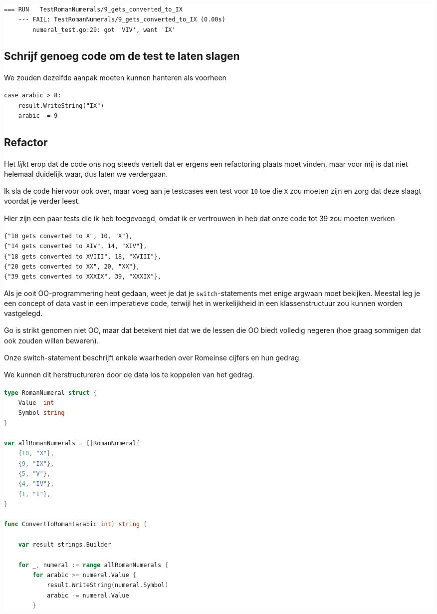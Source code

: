 ```console
=== RUN   TestRomanNumerals/9_gets_converted_to_IX
    --- FAIL: TestRomanNumerals/9_gets_converted_to_IX (0.00s)
        numeral_test.go:29: got 'VIV', want 'IX'
```

## Schrijf genoeg code om de test te laten slagen

We zouden dezelfde aanpak moeten kunnen hanteren als voorheen

```
case arabic > 8:
    result.WriteString("IX")
    arabic -= 9
```

## Refactor

Het _lijkt_ erop dat de code ons nog steeds vertelt dat er ergens een refactoring plaats moet vinden, maar voor mij is dat niet helemaal duidelijk waar, dus laten we verdergaan.

Ik sla de code hiervoor ook over, maar voeg aan je testcases een test voor `10` toe die `X` zou moeten zijn en zorg dat deze slaagt voordat je verder leest.

Hier zijn een paar tests die ik heb toegevoegd, omdat ik er vertrouwen in heb dat onze code tot 39 zou moeten werken

```
{"10 gets converted to X", 10, "X"},
{"14 gets converted to XIV", 14, "XIV"},
{"18 gets converted to XVIII", 18, "XVIII"},
{"20 gets converted to XX", 20, "XX"},
{"39 gets converted to XXXIX", 39, "XXXIX"},
```

Als je ooit OO-programmering hebt gedaan, weet je dat je `switch`-statements met enige argwaan moet bekijken. Meestal leg je een concept of data vast in een imperatieve code, terwijl het in werkelijkheid in een klassenstructuur zou kunnen worden vastgelegd.

Go is strikt genomen niet OO, maar dat betekent niet dat we de lessen die OO biedt volledig negeren (hoe graag sommigen dat ook zouden willen beweren).

Onze switch-statement beschrijft enkele waarheden over Romeinse cijfers en hun gedrag.

We kunnen dit herstructureren door de data los te koppelen van het gedrag.

```go
type RomanNumeral struct {
	Value  int
	Symbol string
}

var allRomanNumerals = []RomanNumeral{
	{10, "X"},
	{9, "IX"},
	{5, "V"},
	{4, "IV"},
	{1, "I"},
}

func ConvertToRoman(arabic int) string {

	var result strings.Builder

	for _, numeral := range allRomanNumerals {
		for arabic >= numeral.Value {
			result.WriteString(numeral.Symbol)
			arabic -= numeral.Value
		}
```